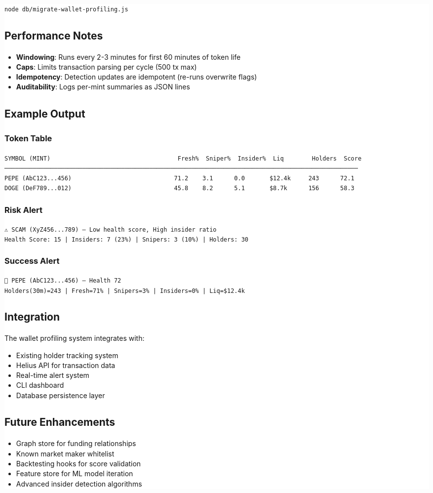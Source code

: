 ```bash
node db/migrate-wallet-profiling.js
```

## Performance Notes

- **Windowing**: Runs every 2-3 minutes for first 60 minutes of token life
- **Caps**: Limits transaction parsing per cycle (500 tx max)
- **Idempotency**: Detection updates are idempotent (re-runs overwrite flags)
- **Auditability**: Logs per-mint summaries as JSON lines

## Example Output

### Token Table
```
SYMBOL (MINT)                                    Fresh%  Sniper%  Insider%  Liq        Holders  Score
────────────────────────────────────────────────────────────────────────────────────────────────────
PEPE (AbC123...456)                             71.2    3.1      0.0       $12.4k     243      72.1
DOGE (DeF789...012)                             45.8    8.2      5.1       $8.7k      156      58.3
```

### Risk Alert
```
⚠️ SCAM (XyZ456...789) — Low health score, High insider ratio
Health Score: 15 | Insiders: 7 (23%) | Snipers: 3 (10%) | Holders: 30
```

### Success Alert
```
🚀 PEPE (AbC123...456) — Health 72
Holders(30m)=243 | Fresh=71% | Snipers=3% | Insiders=0% | Liq=$12.4k
```

## Integration

The wallet profiling system integrates with:
- Existing holder tracking system
- Helius API for transaction data
- Real-time alert system
- CLI dashboard
- Database persistence layer

## Future Enhancements

- Graph store for funding relationships
- Known market maker whitelist
- Backtesting hooks for score validation
- Feature store for ML model iteration
- Advanced insider detection algorithms
